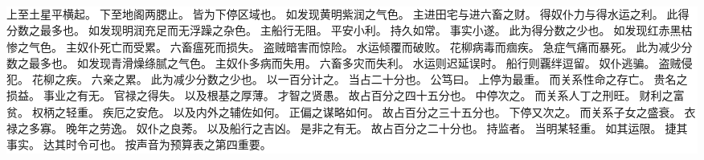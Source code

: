 上至土星平横起。
下至地阁两腮止。
皆为下停区域也。
如发现黄明紫润之气色。
主进田宅与进六畜之财。
得奴仆力与得水运之利。
此得分数之最多也。
如发现明润充足而无浮躁之杂色。
主船行无阻。
平安小利。
持久如常。
事实小遂。
此为得分数之少也。
如发现红赤黑枯惨之气色。
主奴仆死亡而受累。
六畜瘟死而损失。
盗贼暗害而惊险。
水运倾覆而破败。
花柳病毒而痼疾。
急症气痛而暴死。
此为减少分数之最多也。
如发现青滑燥绦腻之气色。
主奴仆多病而失用。
六畜多灾而失利。
水运则迟延误时。
船行则覊绊逗留。
奴仆逃骗。
盗贼侵犯。
花柳之疾。
六亲之累。
此为减少分数之少也。
以一百分计之。
当占二十分也。
公笃曰。
上停为最重。
而关系性命之存亡。
贵名之损益。
事业之有无。
官禄之得失。
以及根基之厚薄。
才智之贤愚。
故占百分之四十五分也。
中停次之。
而关系人丁之刑旺。
财利之富贫。
权柄之轻重。
疾厄之安危。
以及内外之辅佐如何。
正偏之谋略如何。
故占百分之三十五分也。
下停又次之。
而关系子女之盛衰。
衣禄之多寡。
晚年之劳逸。
奴仆之良莠。
以及船行之吉凶。
是非之有无。
故占百分之二十分也。
持监者。
当明某轻重。
如其运限。
捷其事实。
达其时令可也。
按声音为预算表之第四重要。
